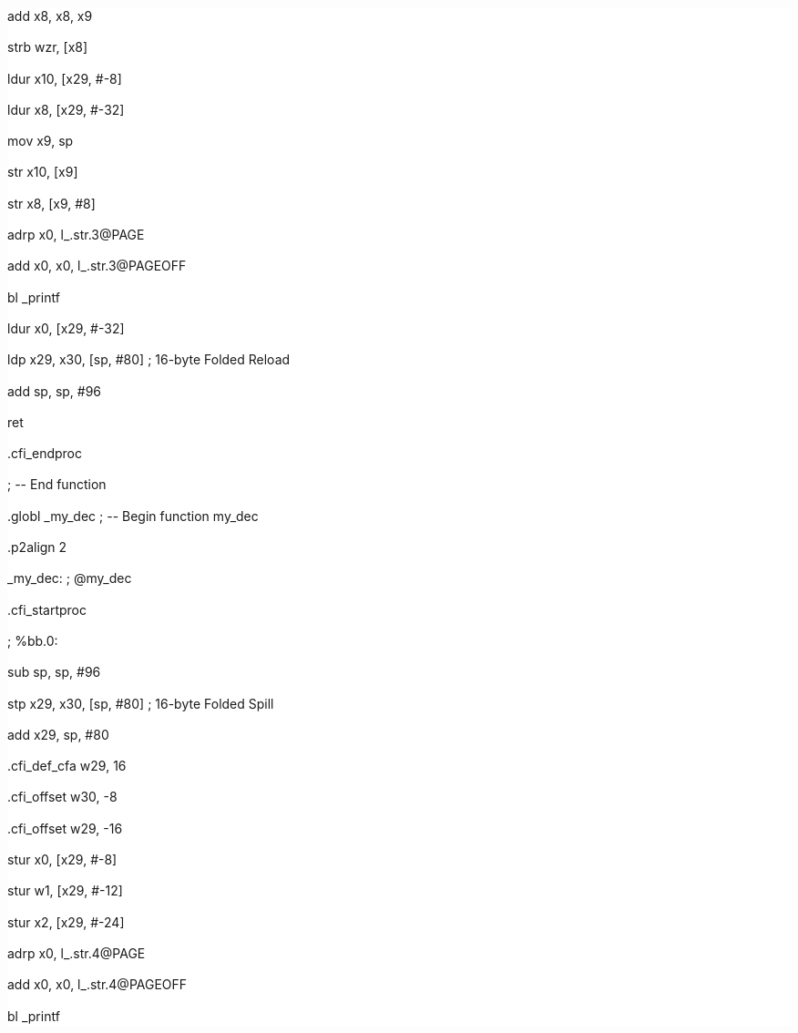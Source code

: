 add x8, x8, x9

strb wzr, \[x8\]

ldur x10, \[x29, \#-8\]

ldur x8, \[x29, \#-32\]

mov x9, sp

str x10, \[x9\]

str x8, \[x9, \#8\]

adrp x0, l\_.str.3\@PAGE

add x0, x0, l\_.str.3\@PAGEOFF

bl \_printf

ldur x0, \[x29, \#-32\]

ldp x29, x30, \[sp, \#80\] ; 16-byte Folded Reload

add sp, sp, \#96

ret

.cfi_endproc

; \-- End function

.globl \_my_dec ; \-- Begin function my_dec

.p2align 2

\_my_dec: ; \@my_dec

.cfi_startproc

; %bb.0:

sub sp, sp, \#96

stp x29, x30, \[sp, \#80\] ; 16-byte Folded Spill

add x29, sp, \#80

.cfi_def_cfa w29, 16

.cfi_offset w30, -8

.cfi_offset w29, -16

stur x0, \[x29, \#-8\]

stur w1, \[x29, \#-12\]

stur x2, \[x29, \#-24\]

adrp x0, l\_.str.4\@PAGE

add x0, x0, l\_.str.4\@PAGEOFF

bl \_printf
